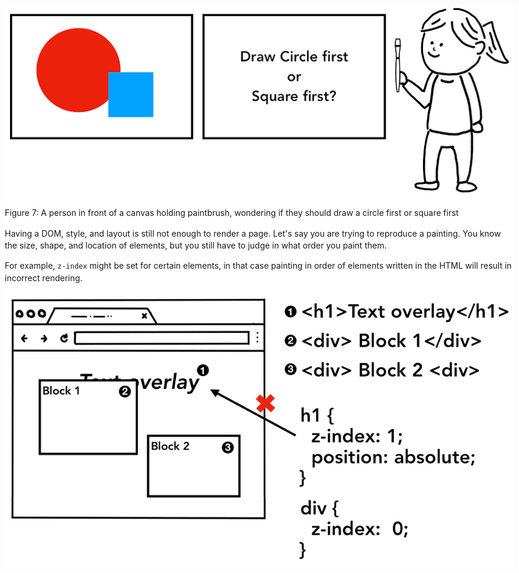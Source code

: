 ![p7](./inside-look-at-modern-web-browser(part3)-images/drawing-game-7902ad8a91d2f_1920.png)

Figure 7: A person in front of a canvas holding paintbrush, wondering if they should draw a circle first or square first

Having a DOM, style, and layout is still not enough to render a page. Let's say you are trying to reproduce a painting. You know the size, shape, and location of elements, but you still have to judge in what order you paint them.

For example, `z-index` might be set for certain elements, in that case painting in order of elements written in the HTML will result in incorrect rendering.

![p8](./inside-look-at-modern-web-browser(part3)-images/z-index-fail-2529cf989dc65_1920.png)
